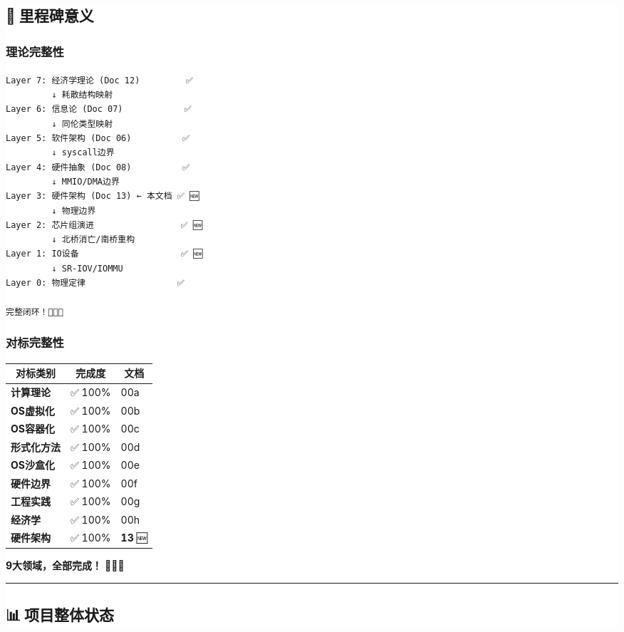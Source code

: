 
## 🎉 里程碑意义

### 理论完整性

```text
Layer 7: 经济学理论 (Doc 12)         ✅
         ↓ 耗散结构映射
Layer 6: 信息论 (Doc 07)            ✅
         ↓ 同伦类型映射
Layer 5: 软件架构 (Doc 06)          ✅
         ↓ syscall边界
Layer 4: 硬件抽象 (Doc 08)          ✅
         ↓ MMIO/DMA边界
Layer 3: 硬件架构 (Doc 13) ← 本文档 ✅ 🆕
         ↓ 物理边界
Layer 2: 芯片组演进                 ✅ 🆕
         ↓ 北桥消亡/南桥重构
Layer 1: IO设备                    ✅ 🆕
         ↓ SR-IOV/IOMMU
Layer 0: 物理定律                  ✅

完整闭环！🎉🎉🎉
```

### 对标完整性

| 对标类别 | 完成度 | 文档 |
|----------|--------|------|
| **计算理论** | ✅ 100% | 00a |
| **OS虚拟化** | ✅ 100% | 00b |
| **OS容器化** | ✅ 100% | 00c |
| **形式化方法** | ✅ 100% | 00d |
| **OS沙盒化** | ✅ 100% | 00e |
| **硬件边界** | ✅ 100% | 00f |
| **工程实践** | ✅ 100% | 00g |
| **经济学** | ✅ 100% | 00h |
| **硬件架构** | ✅ 100% | **13** 🆕 |

**9大领域，全部完成！** 🎉🎉🎉

---

## 📊 项目整体状态
